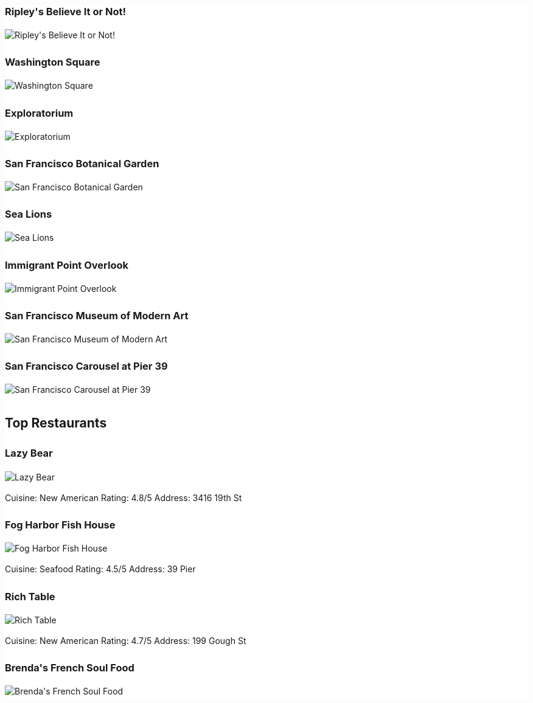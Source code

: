 ### Ripley's Believe It or Not!
![Ripley's Believe It or Not!](https://lh3.googleusercontent.com/p/AF1QipO1d24HnCloOGlXggj3JJExAfGzAn-a13UrtNU9=w122-h92-k-no)

### Washington Square
![Washington Square](https://lh3.googleusercontent.com/p/AF1QipMy-zGq8JLNreTfgaa_5ImTU_BslD4mowTLGz6T=w82-h92-k-no)

### Exploratorium
![Exploratorium](https://lh3.googleusercontent.com/p/AF1QipPqjTqhGPKXW143zAYLe-e3ojm1bsasZ_yTnBZR=w122-h92-k-no)

### San Francisco Botanical Garden
![San Francisco Botanical Garden](https://lh3.googleusercontent.com/p/AF1QipN-a1ueClvRkGvUkJR7pOEsl4irsFcUbQSIXAU=w163-h92-k-no)

### Sea Lions
![Sea Lions](https://lh3.googleusercontent.com/p/AF1QipPhJWTcNDuAlLleLblUyx1oKE8UvvppUqvwRuil=w137-h92-k-no)

### Immigrant Point Overlook
![Immigrant Point Overlook](https://lh3.googleusercontent.com/p/AF1QipM3l0GML2-VP-fUDeEyjHVkyLsUMFMykQFpFip3=w122-h92-k-no)

### San Francisco Museum of Modern Art
![San Francisco Museum of Modern Art](https://lh3.googleusercontent.com/p/AF1QipOveLy55yE4o-vxu0qRoohgLsmRFCZ90uhvRW_o=w122-h92-k-no)

### San Francisco Carousel at Pier 39
![San Francisco Carousel at Pier 39](https://lh3.googleusercontent.com/p/AF1QipM1lndrgAA8AbTJGinhiES3iEAfSQ24Z1mEaFtM=w125-h92-k-no)

## Top Restaurants
### Lazy Bear
![Lazy Bear](https://serpapi.com/searches/6802e62a37925f66bb0229ee/images/2323514315deb9c86deb940ea0e18ac9d773c4c0dcda884d53d6027197419c9f.jpeg)

Cuisine: New American
Rating: 4.8/5
Address: 3416 19th St
### Fog Harbor Fish House
![Fog Harbor Fish House](https://serpapi.com/searches/6802e62a37925f66bb0229ee/images/2323514315deb9c8d49fb2953af15b48a483a6f31bc1763c314047a42de6e45b.jpeg)

Cuisine: Seafood
Rating: 4.5/5
Address: 39 Pier
### Rich Table
![Rich Table](https://serpapi.com/searches/6802e62a37925f66bb0229ee/images/2323514315deb9c801c71ced77fdc9ade8380eff802d7fc6b9e72026a747b5f1.jpeg)

Cuisine: New American
Rating: 4.7/5
Address: 199 Gough St
### Brenda's French Soul Food
![Brenda's French Soul Food](https://serpapi.com/searches/6802e62a37925f66bb0229ee/images/2323514315deb9c83209e308c025e54e52d29f089ef5ba7329054ad5fcea1519.jpeg)
